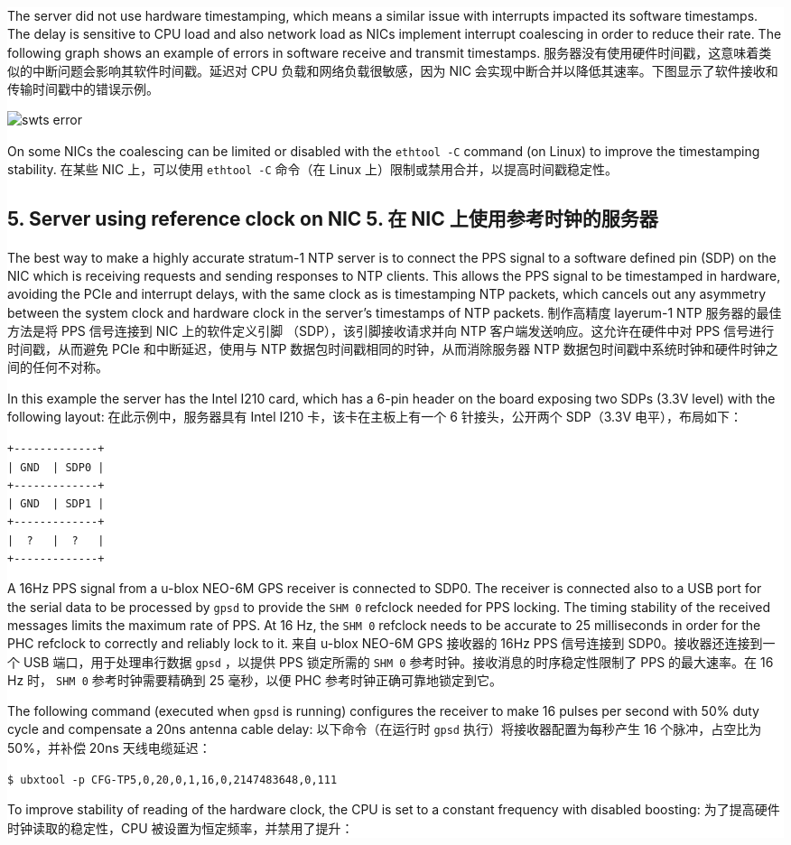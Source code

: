 The server did not use hardware timestamping, which means a similar issue with interrupts impacted its software timestamps. The delay is sensitive to CPU load and also network load as NICs implement interrupt coalescing in order to reduce their rate. The following graph shows an example of errors in software receive and transmit timestamps.
服务器没有使用硬件时间戳，这意味着类似的中断问题会影响其软件时间戳。延迟对 CPU 负载和网络负载很敏感，因为 NIC 会实现中断合并以降低其速率。下图显示了软件接收和传输时间戳中的错误示例。

![swts error](https://chrony-project.org/img/swts-error.png)

On some NICs the coalescing can be limited or disabled with the `ethtool -C` command (on Linux) to improve the timestamping stability.
在某些 NIC 上，可以使用 `ethtool -C` 命令（在 Linux 上）限制或禁用合并，以提高时间戳稳定性。

## 5. Server using reference clock on NIC 5. 在 NIC 上使用参考时钟的服务器

The best way to make a highly accurate stratum-1 NTP server is to connect the PPS signal to a software defined pin (SDP) on the NIC which is receiving requests and sending responses to NTP clients. This allows the PPS signal to be timestamped in hardware, avoiding the PCIe and interrupt delays, with the same clock as is timestamping NTP packets, which cancels out any asymmetry between the system clock and hardware clock in the server’s timestamps of NTP packets.
制作高精度 layerum-1 NTP 服务器的最佳方法是将 PPS 信号连接到 NIC 上的软件定义引脚 （SDP），该引脚接收请求并向 NTP  客户端发送响应。这允许在硬件中对 PPS 信号进行时间戳，从而避免 PCIe 和中断延迟，使用与 NTP 数据包时间戳相同的时钟，从而消除服务器 NTP 数据包时间戳中系统时钟和硬件时钟之间的任何不对称。

In this example the server has the Intel I210 card, which has a 6-pin header on the board exposing two SDPs (3.3V level) with the following layout:
在此示例中，服务器具有 Intel I210 卡，该卡在主板上有一个 6 针接头，公开两个 SDP（3.3V 电平），布局如下：

```
+-------------+
| GND  | SDP0 |
+-------------+
| GND  | SDP1 |
+-------------+
|  ?   |  ?   |
+-------------+
```

A 16Hz PPS signal from a u-blox NEO-6M GPS receiver is connected to SDP0. The receiver is connected also to a USB port for the serial data to be processed by `gpsd` to provide the `SHM 0` refclock needed for PPS locking. The timing stability of the received messages limits the maximum rate of PPS. At 16 Hz, the `SHM 0` refclock needs to be accurate to 25 milliseconds in order for the PHC refclock to correctly and reliably lock to it.
来自 u-blox NEO-6M GPS 接收器的 16Hz PPS 信号连接到 SDP0。接收器还连接到一个 USB 端口，用于处理串行数据 `gpsd` ，以提供 PPS 锁定所需的 `SHM 0` 参考时钟。接收消息的时序稳定性限制了 PPS 的最大速率。在 16 Hz 时， `SHM 0` 参考时钟需要精确到 25 毫秒，以便 PHC 参考时钟正确可靠地锁定到它。

The following command (executed when `gpsd` is running) configures the receiver to make 16 pulses per second with 50% duty cycle and compensate a 20ns antenna cable delay:
以下命令（在运行时 `gpsd` 执行）将接收器配置为每秒产生 16 个脉冲，占空比为 50%，并补偿 20ns 天线电缆延迟：

```
$ ubxtool -p CFG-TP5,0,20,0,1,16,0,2147483648,0,111
```

To improve stability of reading of the hardware clock, the CPU is set to a constant frequency with disabled boosting:
为了提高硬件时钟读取的稳定性，CPU 被设置为恒定频率，并禁用了提升：
